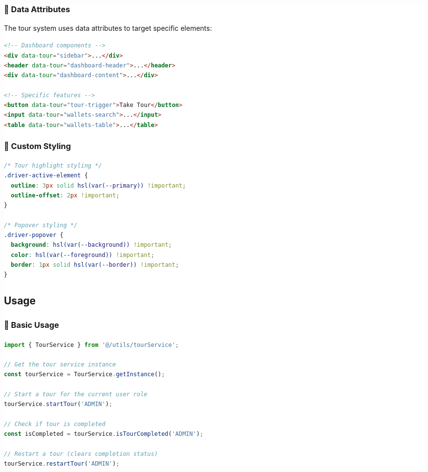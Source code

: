 ```typescript
```

### 📍 Data Attributes

The tour system uses data attributes to target specific elements:

```html
<!-- Dashboard components -->
<div data-tour="sidebar">...</div>
<header data-tour="dashboard-header">...</header>
<div data-tour="dashboard-content">...</div>

<!-- Specific features -->
<button data-tour="tour-trigger">Take Tour</button>
<input data-tour="wallets-search">...</input>
<table data-tour="wallets-table">...</table>
```

### 🎨 Custom Styling

```css
/* Tour highlight styling */
.driver-active-element {
  outline: 3px solid hsl(var(--primary)) !important;
  outline-offset: 2px !important;
}

/* Popover styling */
.driver-popover {
  background: hsl(var(--background)) !important;
  color: hsl(var(--foreground)) !important;
  border: 1px solid hsl(var(--border)) !important;
}
```

## Usage

### 🚀 Basic Usage

```typescript
import { TourService } from '@/utils/tourService';

// Get the tour service instance
const tourService = TourService.getInstance();

// Start a tour for the current user role
tourService.startTour('ADMIN');

// Check if tour is completed
const isCompleted = tourService.isTourCompleted('ADMIN');

// Restart a tour (clears completion status)
tourService.restartTour('ADMIN');
```
